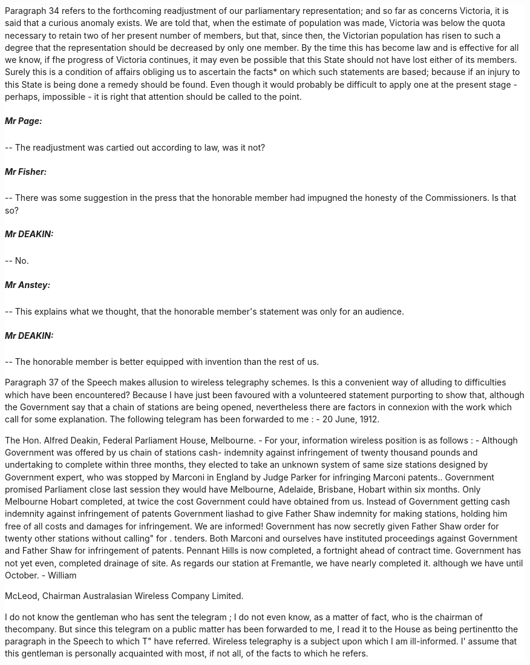 Paragraph  34  refers to the forthcoming readjustment of our parliamentary representation; and so far as concerns Victoria, it is said that a curious anomaly exists. We are told that, when the estimate of population was made, Victoria was below the quota necessary to retain two of her present number of members, but that, since then, the Victorian population has risen to such a degree that the representation should be decreased by only one member. By the time this has become law and is effective for all we know, if fhe progress of Victoria continues, it may even be possible that this State should not have lost either of its members. Surely this is a condition of affairs obliging us to ascertain the facts* on which such statements are based; because if an injury to this State is being done a remedy should be found. Even though it would probably be difficult to apply one at the present stage - perhaps, impossible - it is right that attention should be called to the point. 

##### Mr Page:

--  The readjustment was cartied out according to law, was it not? 

##### Mr Fisher:

--  There was some suggestion in the press that the honorable member had impugned the honesty of the Commissioners. Is that so? 

##### Mr DEAKIN:

-- No. 

##### Mr Anstey:

--  This explains what we thought, that the honorable member's statement was only for an audience. 

##### Mr DEAKIN:

-- The honorable member is better equipped with invention than the rest of us. 

Paragraph  37  of the Speech makes allusion to wireless telegraphy schemes. Is this a convenient way of alluding to difficulties which have been encountered? Because I have just been favoured with a volunteered statement purporting to show that, although the Government say that a chain of stations are being opened, nevertheless there are factors in connexion with the work which call for some explanation. The following telegram has been forwarded to me :  -  20 June, 1912. 

The  Hon.  Alfred Deakin, Federal Parliament House, Melbourne. - For your, information wireless position is as follows :  - Although Government was offered by us chain of stations cash- indemnity against infringement of twenty thousand pounds and undertaking to complete within three months, they elected to take an unknown system of same size stations designed by Government expert, who was stopped by Marconi in England by Judge Parker for infringing Marconi patents.. Government promised Parliament close last session they would have Melbourne, Adelaide, Brisbane, Hobart within six months. Only Melbourne Hobart completed, at twice the cost Government could have obtained from us. Instead of Government getting cash indemnity against infringement of patents Government liashad to give Father Shaw indemnity for making stations, holding him free of all costs and damages for infringement. We are informed! Government has now secretly given Father Shaw order for twenty other stations without calling" for . tenders. Both Marconi and ourselves have instituted proceedings against Government and Father Shaw for infringement of patents. Pennant Hills is now completed, a fortnight ahead of contract time. Government has not yet even, completed drainage of site. As regards our station at Fremantle, we have nearly completed it. although we have until October. - William 

McLeod, Chairman Australasian Wireless Company Limited. 

I do not know the gentleman who has sent the telegram ; I do not even know, as a matter of fact, who is the  chairman  of thecompany. But since this telegram on a public matter has been forwarded to me, I read it to the House as being pertinentto the paragraph in the Speech to which T" have referred. Wireless telegraphy is a subject upon which I am ill-informed. I' assume that this gentleman is personally acquainted with most, if not all, of the facts to which he refers. 
